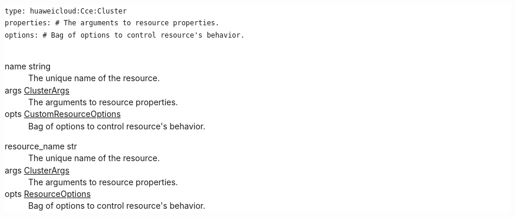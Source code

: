 <div>
<pulumi-choosable type="language" values="yaml">
<div class="highlight"><pre class="chroma"><code class="language-yaml" data-lang="yaml">type: <span class="nx">huaweicloud:Cce:Cluster</span><span class="p"></span>
<span class="p">properties</span><span class="p">: </span><span class="c">#&nbsp;The arguments to resource properties.</span>
<span class="p"></span><span class="p">options</span><span class="p">: </span><span class="c">#&nbsp;Bag of options to control resource&#39;s behavior.</span>
<span class="p"></span>
</code></pre></div>
</pulumi-choosable>
</div>

<div>
<pulumi-choosable type="language" values="javascript,typescript">

<dl class="resources-properties"><dt
        class="property-required" title="Required">
        <span>name</span>
        <span class="property-indicator"></span>
        <span class="property-type">string</span>
    </dt>
    <dd>The unique name of the resource.</dd><dt
        class="property-required" title="Required">
        <span>args</span>
        <span class="property-indicator"></span>
        <span class="property-type"><a href="#inputs">ClusterArgs</a></span>
    </dt>
    <dd>The arguments to resource properties.</dd><dt
        class="property-optional" title="Optional">
        <span>opts</span>
        <span class="property-indicator"></span>
        <span class="property-type"><a href="/docs/reference/pkg/nodejs/pulumi/pulumi/#CustomResourceOptions">CustomResourceOptions</a></span>
    </dt>
    <dd>Bag of options to control resource&#39;s behavior.</dd></dl>

</pulumi-choosable>
</div>

<div>
<pulumi-choosable type="language" values="python">

<dl class="resources-properties"><dt
        class="property-required" title="Required">
        <span>resource_name</span>
        <span class="property-indicator"></span>
        <span class="property-type">str</span>
    </dt>
    <dd>The unique name of the resource.</dd><dt
        class="property-required" title="Required">
        <span>args</span>
        <span class="property-indicator"></span>
        <span class="property-type"><a href="#inputs">ClusterArgs</a></span>
    </dt>
    <dd>The arguments to resource properties.</dd><dt
        class="property-optional" title="Optional">
        <span>opts</span>
        <span class="property-indicator"></span>
        <span class="property-type"><a href="/docs/reference/pkg/python/pulumi/#pulumi.ResourceOptions">ResourceOptions</a></span>
    </dt>
    <dd>Bag of options to control resource&#39;s behavior.</dd></dl>
